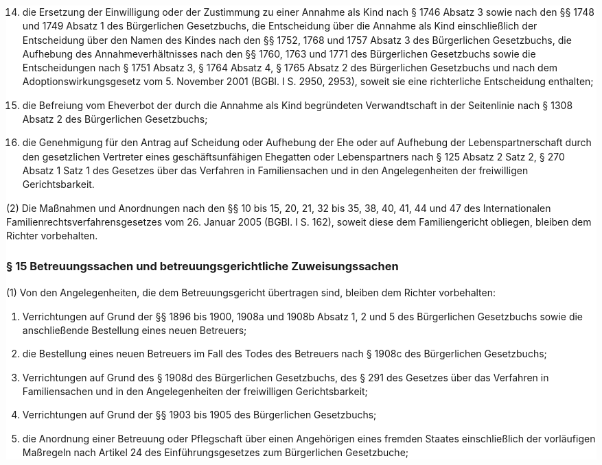 14. die Ersetzung der Einwilligung oder der Zustimmung zu einer Annahme
    als Kind nach § 1746 Absatz 3 sowie nach den §§ 1748 und 1749 Absatz 1
    des Bürgerlichen Gesetzbuchs, die Entscheidung über die Annahme als
    Kind einschließlich der Entscheidung über den Namen des Kindes nach
    den §§ 1752, 1768 und 1757 Absatz 3 des Bürgerlichen Gesetzbuchs, die
    Aufhebung des Annahmeverhältnisses nach den §§ 1760, 1763 und 1771 des
    Bürgerlichen Gesetzbuchs sowie die Entscheidungen nach § 1751 Absatz
    3, § 1764 Absatz 4, § 1765 Absatz 2 des Bürgerlichen Gesetzbuchs und
    nach dem Adoptionswirkungsgesetz vom 5. November 2001 (BGBl. I S.
    2950, 2953), soweit sie eine richterliche Entscheidung enthalten;


15. die Befreiung vom Eheverbot der durch die Annahme als Kind begründeten
    Verwandtschaft in der Seitenlinie nach § 1308 Absatz 2 des
    Bürgerlichen Gesetzbuchs;


16. die Genehmigung für den Antrag auf Scheidung oder Aufhebung der Ehe
    oder auf Aufhebung der Lebenspartnerschaft durch den gesetzlichen
    Vertreter eines geschäftsunfähigen Ehegatten oder Lebenspartners nach
    § 125 Absatz 2 Satz 2, § 270 Absatz 1 Satz 1 des Gesetzes über das
    Verfahren in Familiensachen und in den Angelegenheiten der
    freiwilligen Gerichtsbarkeit.




(2) Die Maßnahmen und Anordnungen nach den §§ 10 bis 15, 20, 21, 32
bis 35, 38, 40, 41, 44 und 47 des Internationalen
Familienrechtsverfahrensgesetzes vom 26. Januar 2005 (BGBl. I S. 162),
soweit diese dem Familiengericht obliegen, bleiben dem Richter
vorbehalten.


### § 15 Betreuungssachen und betreuungsgerichtliche Zuweisungssachen

(1) Von den Angelegenheiten, die dem Betreuungsgericht übertragen
sind, bleiben dem Richter vorbehalten:

1.  Verrichtungen auf Grund der §§ 1896 bis 1900, 1908a und 1908b Absatz
    1, 2 und 5 des Bürgerlichen Gesetzbuchs sowie die anschließende
    Bestellung eines neuen Betreuers;


2.  die Bestellung eines neuen Betreuers im Fall des Todes des Betreuers
    nach § 1908c des Bürgerlichen Gesetzbuchs;


3.  Verrichtungen auf Grund des § 1908d des Bürgerlichen Gesetzbuchs, des
    § 291 des Gesetzes über das Verfahren in Familiensachen und in den
    Angelegenheiten der freiwilligen Gerichtsbarkeit;


4.  Verrichtungen auf Grund der §§ 1903 bis 1905 des Bürgerlichen
    Gesetzbuchs;


5.  die Anordnung einer Betreuung oder Pflegschaft über einen Angehörigen
    eines fremden Staates einschließlich der vorläufigen Maßregeln nach
    Artikel 24 des Einführungsgesetzes zum Bürgerlichen Gesetzbuche;
